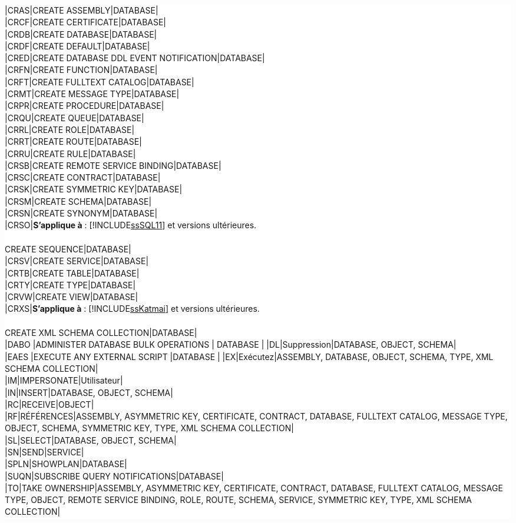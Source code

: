 |CRAS|CREATE ASSEMBLY|DATABASE|  
|CRCF|CREATE CERTIFICATE|DATABASE|  
|CRDB|CREATE DATABASE|DATABASE|  
|CRDF|CREATE DEFAULT|DATABASE|  
|CRED|CREATE DATABASE DDL EVENT NOTIFICATION|DATABASE|  
|CRFN|CREATE FUNCTION|DATABASE|  
|CRFT|CREATE FULLTEXT CATALOG|DATABASE|  
|CRMT|CREATE MESSAGE TYPE|DATABASE|  
|CRPR|CREATE PROCEDURE|DATABASE|  
|CRQU|CREATE QUEUE|DATABASE|  
|CRRL|CREATE ROLE|DATABASE|  
|CRRT|CREATE ROUTE|DATABASE|  
|CRRU|CREATE RULE|DATABASE|  
|CRSB|CREATE REMOTE SERVICE BINDING|DATABASE|  
|CRSC|CREATE CONTRACT|DATABASE|  
|CRSK|CREATE SYMMETRIC KEY|DATABASE|  
|CRSM|CREATE SCHEMA|DATABASE|  
|CRSN|CREATE SYNONYM|DATABASE|  
|CRSO|**S’applique à** : [!INCLUDE[ssSQL11](../../includes/sssql11-md.md)] et versions ultérieures.<br /><br /> CREATE SEQUENCE|DATABASE|  
|CRSV|CREATE SERVICE|DATABASE|  
|CRTB|CREATE TABLE|DATABASE|  
|CRTY|CREATE TYPE|DATABASE|  
|CRVW|CREATE VIEW|DATABASE|  
|CRXS|**S’applique à** : [!INCLUDE[ssKatmai](../../includes/sskatmai-md.md)] et versions ultérieures.<br /><br /> CREATE XML SCHEMA COLLECTION|DATABASE|  
|DABO |ADMINISTER DATABASE BULK OPERATIONS | DATABASE |
|DL|Suppression|DATABASE, OBJECT, SCHEMA|  
|EAES |EXECUTE ANY EXTERNAL SCRIPT |DATABASE |
|EX|Exécutez|ASSEMBLY, DATABASE, OBJECT, SCHEMA, TYPE, XML SCHEMA COLLECTION|  
|IM|IMPERSONATE|Utilisateur|  
|IN|INSERT|DATABASE, OBJECT, SCHEMA|  
|RC|RECEIVE|OBJECT|  
|RF|RÉFÉRENCES|ASSEMBLY, ASYMMETRIC KEY, CERTIFICATE, CONTRACT, DATABASE, FULLTEXT CATALOG, MESSAGE TYPE, OBJECT, SCHEMA, SYMMETRIC KEY, TYPE, XML SCHEMA COLLECTION|  
|SL|SELECT|DATABASE, OBJECT, SCHEMA|  
|SN|SEND|SERVICE|  
|SPLN|SHOWPLAN|DATABASE|  
|SUQN|SUBSCRIBE QUERY NOTIFICATIONS|DATABASE|  
|TO|TAKE OWNERSHIP|ASSEMBLY, ASYMMETRIC KEY, CERTIFICATE, CONTRACT, DATABASE, FULLTEXT CATALOG, MESSAGE TYPE, OBJECT, REMOTE SERVICE BINDING, ROLE, ROUTE, SCHEMA, SERVICE, SYMMETRIC KEY, TYPE, XML SCHEMA COLLECTION|  